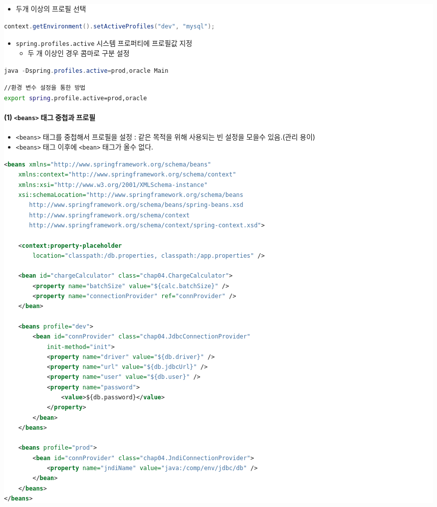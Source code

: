 * 두개 이상의 프로필 선택

```java
context.getEnvironment().setActiveProfiles("dev", "mysql");
```

* `spring.profiles.active` 시스템 프로퍼티에 프로필값 지정
    * 두 개 이상인 경우 콤마로 구분 설정

```java
java -Dspring.profiles.active=prod,oracle Main
```
```bash
//환경 변수 설정을 통한 방법
export spring.profile.active=prod,oracle
```

#### (1) `<beans>` 태그 중첩과 프로필

* `<beans>` 태그를 중첩해서 프로필을 설정 : 같은 목적을 위해 사용되는 빈 설정을 모을수 있음.(관리 용이)
* `<beans>` 태그 이후에 `<bean>` 태그가 올수 없다.


```xml
<beans xmlns="http://www.springframework.org/schema/beans"
	xmlns:context="http://www.springframework.org/schema/context"
	xmlns:xsi="http://www.w3.org/2001/XMLSchema-instance"
	xsi:schemaLocation="http://www.springframework.org/schema/beans
       http://www.springframework.org/schema/beans/spring-beans.xsd
       http://www.springframework.org/schema/context
       http://www.springframework.org/schema/context/spring-context.xsd">

	<context:property-placeholder
		location="classpath:/db.properties, classpath:/app.properties" />

	<bean id="chargeCalculator" class="chap04.ChargeCalculator">
		<property name="batchSize" value="${calc.batchSize}" />
		<property name="connectionProvider" ref="connProvider" />
	</bean>

	<beans profile="dev">
		<bean id="connProvider" class="chap04.JdbcConnectionProvider"
			init-method="init">
			<property name="driver" value="${db.driver}" />
			<property name="url" value="${db.jdbcUrl}" />
			<property name="user" value="${db.user}" />
			<property name="password">
				<value>${db.password}</value>
			</property>
		</bean>
	</beans>

	<beans profile="prod">
		<bean id="connProvider" class="chap04.JndiConnectionProvider">
			<property name="jndiName" value="java:/comp/env/jdbc/db" />
		</bean>
	</beans>
</beans>
```
